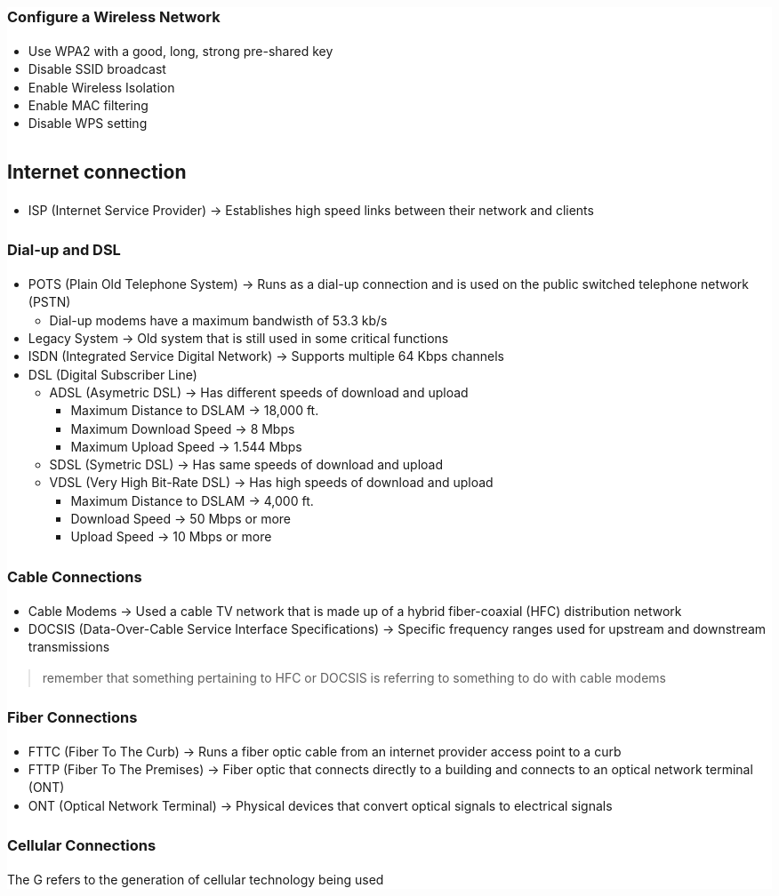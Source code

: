 ### Configure a Wireless Network

- Use WPA2 with a good, long, strong pre-shared key
- Disable SSID broadcast
- Enable Wireless Isolation
- Enable MAC filtering
- Disable WPS setting

## Internet connection

- ISP (Internet Service Provider) -> Establishes high speed links between their network and clients

### Dial-up and DSL

- POTS (Plain Old Telephone System) -> Runs as a dial-up connection and is used on the public switched telephone network (PSTN)
  - Dial-up modems have a maximum bandwisth of 53.3 kb/s
- Legacy System -> Old system that is still used in some critical functions
- ISDN (Integrated Service Digital Network) -> Supports multiple 64 Kbps channels
- DSL (Digital Subscriber Line)
  - ADSL (Asymetric DSL) -> Has different speeds of download and upload
    - Maximum Distance to DSLAM -> 18,000 ft.
    - Maximum Download Speed -> 8 Mbps
    - Maximum Upload Speed -> 1.544 Mbps
  - SDSL (Symetric DSL) -> Has same speeds of download and upload
  - VDSL (Very High Bit-Rate DSL) -> Has high speeds of download and upload
    - Maximum Distance to DSLAM -> 4,000 ft.
    - Download Speed -> 50 Mbps or more
    - Upload Speed -> 10 Mbps or more

### Cable Connections

- Cable Modems -> Used a cable TV network that is made up of a hybrid fiber-coaxial (HFC)  distribution network
- DOCSIS (Data-Over-Cable Service Interface Specifications) -> Specific frequency ranges used for upstream and downstream transmissions
> remember that something pertaining to HFC or DOCSIS is referring to something to do with cable modems

### Fiber Connections

- FTTC (Fiber To The Curb) -> Runs a fiber optic cable from an internet provider access point to a curb
- FTTP (Fiber To The Premises) -> Fiber optic that connects directly to a building and connects to an optical network terminal (ONT)
- ONT (Optical Network Terminal) -> Physical devices that convert optical signals to electrical signals

### Cellular Connections

The G refers to the generation of cellular technology being used
